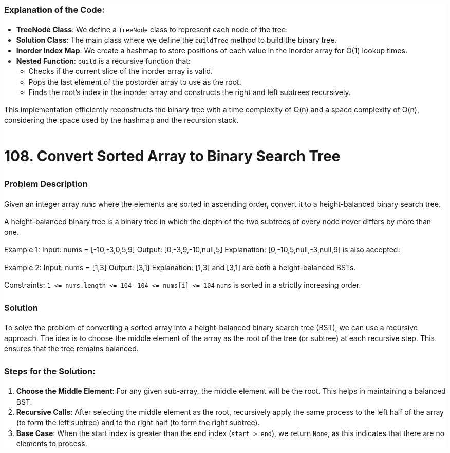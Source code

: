 ### Explanation of the Code:

- **TreeNode Class**: We define a `TreeNode` class to represent each node of the tree.
- **Solution Class**: The main class where we define the `buildTree` method to build the binary tree.
- **Inorder Index Map**: We create a hashmap to store positions of each value in the inorder array for O(1) lookup times.
- **Nested Function**: `build` is a recursive function that:
  - Checks if the current slice of the inorder array is valid.
  - Pops the last element of the postorder array to use as the root.
  - Finds the root’s index in the inorder array and constructs the right and left subtrees recursively.

This implementation efficiently reconstructs the binary tree with a time complexity of O(n) and a space complexity of O(n), considering the space used by the hashmap and the recursion stack.

# 108. Convert Sorted Array to Binary Search Tree

### Problem Description 
Given an integer array `nums` where the elements are sorted in ascending order, convert it to a height-balanced binary search tree.

A height-balanced binary tree is a binary tree in which the depth of the two subtrees of every node never differs by more than one.


Example 1:
Input: nums = [-10,-3,0,5,9]
Output: [0,-3,9,-10,null,5]
Explanation: [0,-10,5,null,-3,null,9] is also accepted:

Example 2:
Input: nums = [1,3]
Output: [3,1]
Explanation: [1,3] and [3,1] are both a height-balanced BSTs.


Constraints:
`1 <= nums.length <= 104`
`-104 <= nums[i] <= 104`
`nums` is sorted in a strictly increasing order.

### Solution 
 To solve the problem of converting a sorted array into a height-balanced binary search tree (BST), we can use a recursive approach. The idea is to choose the middle element of the array as the root of the tree (or subtree) at each recursive step. This ensures that the tree remains balanced.

### Steps for the Solution:
1. **Choose the Middle Element**: For any given sub-array, the middle element will be the root. This helps in maintaining a balanced BST.
2. **Recursive Calls**: After selecting the middle element as the root, recursively apply the same process to the left half of the array (to form the left subtree) and to the right half (to form the right subtree).
3. **Base Case**: When the start index is greater than the end index (`start > end`), we return `None`, as this indicates that there are no elements to process.
